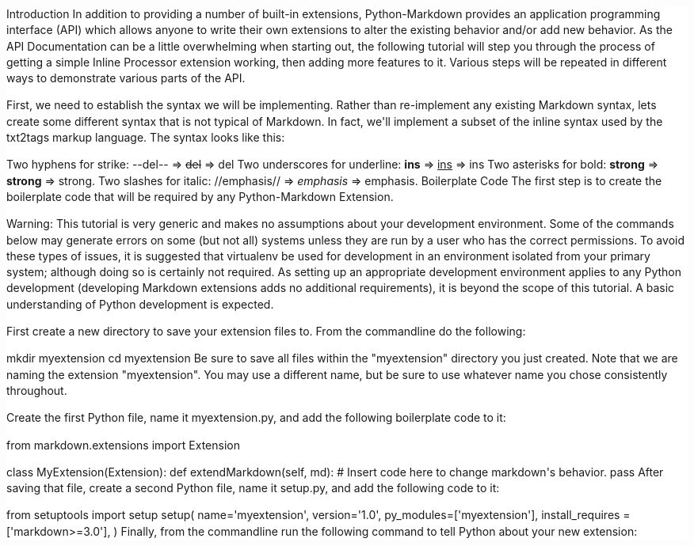 [Preprocessors]: #preprocessors
[InlinePatterns]: #inlinepatterns
[Treeprocessors]: #treeprocessors
[Postprocessors]: #postprocessors
[BlockParser]: #blockparser
[Working with the ElementTree]: #working_with_et
[Integrating your code into Markdown]: #integrating_into_markdown
[extendMarkdown]: #extendmarkdown
[OrderedDict]: #ordereddict
[registerExtension]: #registerextension
[Config Settings]: #configsettings
[makeExtension]: #makeextension
[ElementTree]: http://effbot.org/zone/element-index.htm
[Available Extensions]: extensions/
[Footnotes]: extensions/footnotes.html
[Definition Lists]: extensions/definition_lists.html

Introduction
In addition to providing a number of built-in extensions, Python-Markdown provides an application programming interface (API) which allows anyone to write their own extensions to alter the existing behavior and/or add new behavior. As the API Documentation can be a little overwhelming when starting out, the following tutorial will step you through the process of getting a simple Inline Processor extension working, then adding more features to it. Various steps will be repeated in different ways to demonstrate various parts of the API.

First, we need to establish the syntax we will be implementing. Rather than re-implement any existing Markdown syntax, lets create some different syntax that is not typical of Markdown. In fact, we'll implement a subset of the inline syntax used by the txt2tags markup language. The syntax looks like this:

Two hyphens for strike: --del-- => <del>del</del> => del
Two underscores for underline: __ins__ => <ins>ins</ins> => ins
Two asterisks for bold: **strong** => <strong>strong</strong> => strong.
Two slashes for italic: //emphasis// => <em>emphasis</em> => emphasis.
Boilerplate Code
The first step is to create the boilerplate code that will be required by any Python-Markdown Extension.

Warning: This tutorial is very generic and makes no assumptions about your development environment. Some of the commands below may generate errors on some (but not all) systems unless they are run by a user who has the correct permissions. To avoid these types of issues, it is suggested that virtualenv be used for development in an environment isolated from your primary system; although doing so is certainly not required. As setting up an appropriate development environment applies to any Python development (developing Markdown extensions adds no additional requirements), it is beyond the scope of this tutorial. A basic understanding of Python development is expected.

First create a new directory to save your extension files to. From the commandline do the following:

mkdir myextension
cd myextension
Be sure to save all files within the "myextension" directory you just created. Note that we are naming the extension "myextension". You may use a different name, but be sure to use whatever name you chose consistently throughout.

Create the first Python file, name it myextension.py, and add the following boilerplate code to it:

from markdown.extensions import Extension

class MyExtension(Extension):
   def extendMarkdown(self, md):
       # Insert code here to change markdown's behavior.
       pass
After saving that file, create a second Python file, name it setup.py, and add the following code to it:

from setuptools import setup
setup(
    name='myextension',
    version='1.0',
    py_modules=['myextension'],
    install_requires = ['markdown>=3.0'],
)
Finally, from the commandline run the following command to tell Python about your new extension:


[monkey_patching]: http://en.wikipedia.org/wiki/Monkey_patch